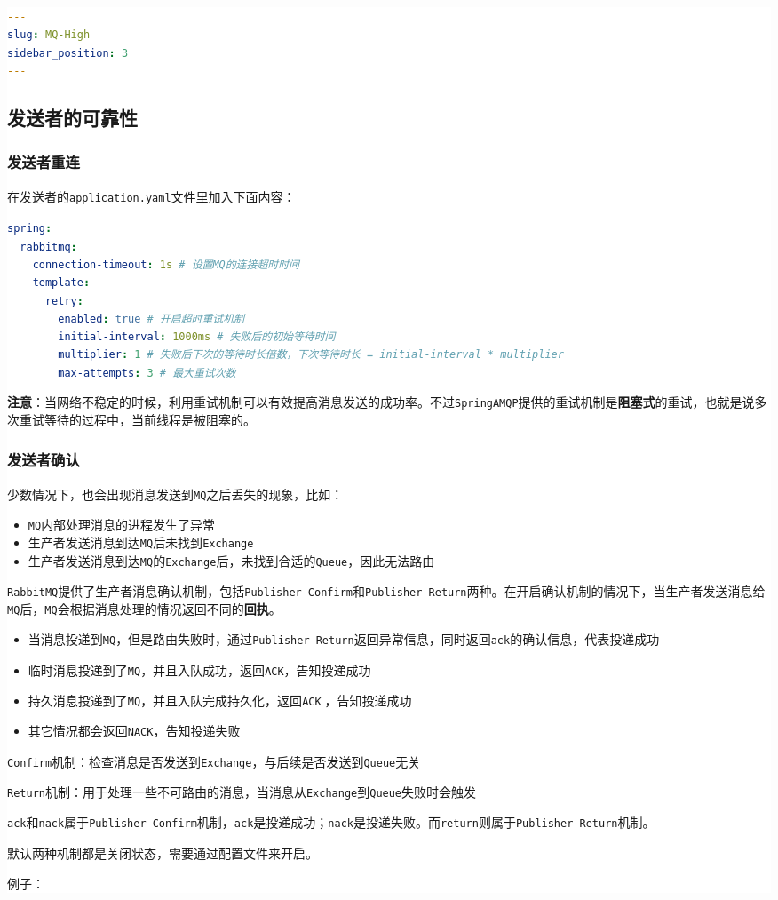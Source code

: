```yaml
---
slug: MQ-High
sidebar_position: 3
---
```


## 发送者的可靠性

### 发送者重连

在发送者的`application.yaml`文件里加入下面内容：

```yml
spring:
  rabbitmq:
    connection-timeout: 1s # 设置MQ的连接超时时间
    template:
      retry:
        enabled: true # 开启超时重试机制
        initial-interval: 1000ms # 失败后的初始等待时间
        multiplier: 1 # 失败后下次的等待时长倍数，下次等待时长 = initial-interval * multiplier
        max-attempts: 3 # 最大重试次数
```

**注意**：当网络不稳定的时候，利用重试机制可以有效提高消息发送的成功率。不过`SpringAMQP`提供的重试机制是**阻塞式**的重试，也就是说多次重试等待的过程中，当前线程是被阻塞的。

### 发送者确认

少数情况下，也会出现消息发送到`MQ`之后丢失的现象，比如：
- `MQ`内部处理消息的进程发生了异常
- 生产者发送消息到达`MQ`后未找到`Exchange`
- 生产者发送消息到达`MQ`的`Exchange`后，未找到合适的`Queue`，因此无法路由

`RabbitMQ`提供了生产者消息确认机制，包括`Publisher Confirm`和`Publisher Return`两种。在开启确认机制的情况下，当生产者发送消息给`MQ`后，`MQ`会根据消息处理的情况返回不同的**回执**。


- 当消息投递到`MQ`，但是路由失败时，通过`Publisher Return`返回异常信息，同时返回`ack`的确认信息，代表投递成功

- 临时消息投递到了`MQ`，并且入队成功，返回`ACK`，告知投递成功

- 持久消息投递到了`MQ`，并且入队完成持久化，返回`ACK` ，告知投递成功

- 其它情况都会返回`NACK`，告知投递失败


`Confirm`机制：检查消息是否发送到`Exchange`，与后续是否发送到`Queue`无关

`Return`机制：用于处理一些不可路由的消息，当消息从`Exchange`到`Queue`失败时会触发



`ack`和`nack`属于`Publisher Confirm`机制，`ack`是投递成功；`nack`是投递失败。而`return`则属于`Publisher Return`机制。

默认两种机制都是关闭状态，需要通过配置文件来开启。

例子：
